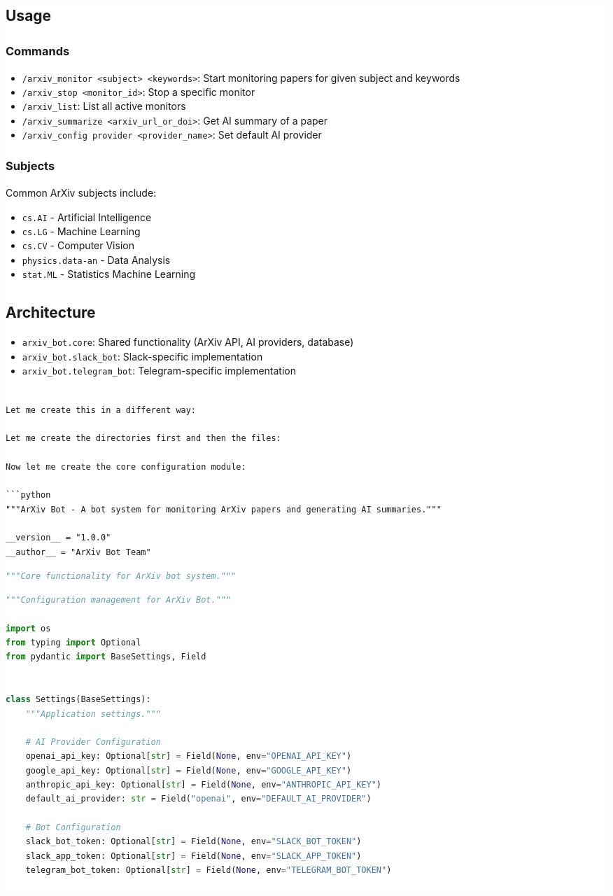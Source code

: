 ## Usage

### Commands

- `/arxiv_monitor <subject> <keywords>`: Start monitoring papers for given subject and keywords
- `/arxiv_stop <monitor_id>`: Stop a specific monitor
- `/arxiv_list`: List all active monitors
- `/arxiv_summarize <arxiv_url_or_doi>`: Get AI summary of a paper
- `/arxiv_config provider <provider_name>`: Set default AI provider

### Subjects

Common ArXiv subjects include:
- `cs.AI` - Artificial Intelligence
- `cs.LG` - Machine Learning
- `cs.CV` - Computer Vision
- `physics.data-an` - Data Analysis
- `stat.ML` - Statistics Machine Learning

## Architecture

- `arxiv_bot.core`: Shared functionality (ArXiv API, AI providers, database)
- `arxiv_bot.slack_bot`: Slack-specific implementation
- `arxiv_bot.telegram_bot`: Telegram-specific implementation
```

Let me create this in a different way:

Let me create the directories first and then the files:

Now let me create the core configuration module:

```python
"""ArXiv Bot - A bot system for monitoring ArXiv papers and generating AI summaries."""

__version__ = "1.0.0"
__author__ = "ArXiv Bot Team"
```

```python
"""Core functionality for ArXiv bot system."""
```

```python
"""Configuration management for ArXiv Bot."""

import os
from typing import Optional
from pydantic import BaseSettings, Field


class Settings(BaseSettings):
    """Application settings."""
    
    # AI Provider Configuration
    openai_api_key: Optional[str] = Field(None, env="OPENAI_API_KEY")
    google_api_key: Optional[str] = Field(None, env="GOOGLE_API_KEY")
    anthropic_api_key: Optional[str] = Field(None, env="ANTHROPIC_API_KEY")
    default_ai_provider: str = Field("openai", env="DEFAULT_AI_PROVIDER")
    
    # Bot Configuration
    slack_bot_token: Optional[str] = Field(None, env="SLACK_BOT_TOKEN")
    slack_app_token: Optional[str] = Field(None, env="SLACK_APP_TOKEN")
    telegram_bot_token: Optional[str] = Field(None, env="TELEGRAM_BOT_TOKEN")
    
```